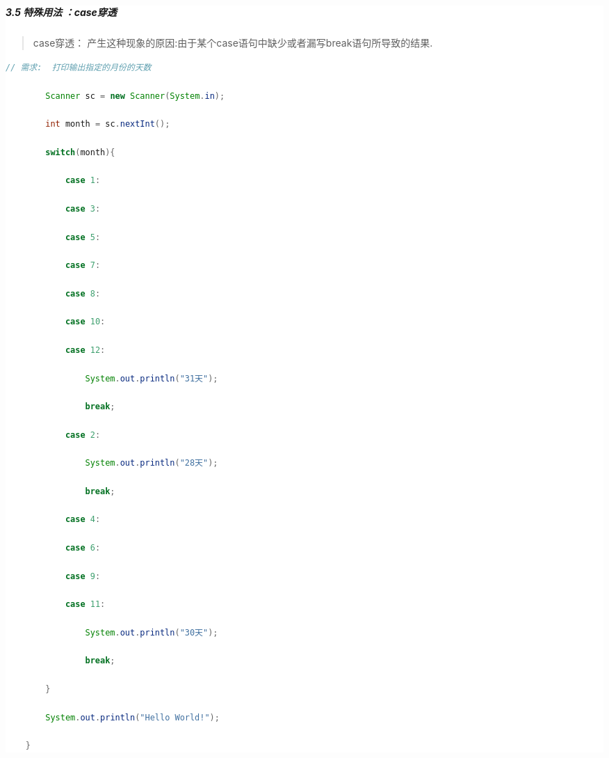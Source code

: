 ##### 3.5 特殊用法 ：case穿透

> case穿透： 产生这种现象的原因:由于某个case语句中缺少或者漏写break语句所导致的结果.

```java
// 需求:  打印输出指定的月份的天数

   		Scanner sc = new Scanner(System.in);

   		int month = sc.nextInt();

   		switch(month){

   			case 1:			

   			case 3:				

   			case 5:				

   			case 7:				

   			case 8:				

   			case 10:				

   			case 12:

   				System.out.println("31天");

   				break;

   			case 2:

   				System.out.println("28天");

   				break;

   			case 4:				

   			case 6:				

   			case 9:				

   			case 11:

   				System.out.println("30天");

   				break;		

   		}

   		System.out.println("Hello World!");

   	}
```
